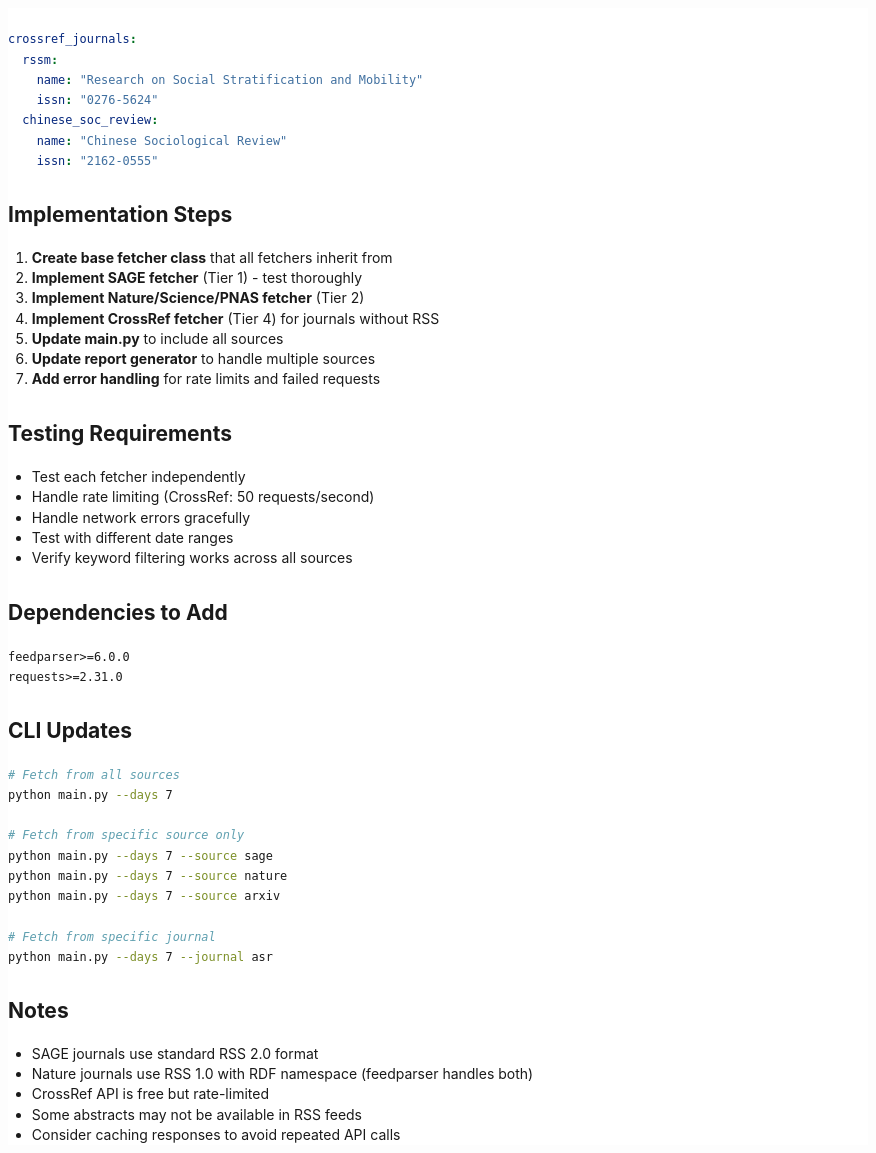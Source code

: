```yaml

crossref_journals:
  rssm:
    name: "Research on Social Stratification and Mobility"
    issn: "0276-5624"
  chinese_soc_review:
    name: "Chinese Sociological Review"
    issn: "2162-0555"
```

## Implementation Steps

1. **Create base fetcher class** that all fetchers inherit from
2. **Implement SAGE fetcher** (Tier 1) - test thoroughly
3. **Implement Nature/Science/PNAS fetcher** (Tier 2)
4. **Implement CrossRef fetcher** (Tier 4) for journals without RSS
5. **Update main.py** to include all sources
6. **Update report generator** to handle multiple sources
7. **Add error handling** for rate limits and failed requests

## Testing Requirements

- Test each fetcher independently
- Handle rate limiting (CrossRef: 50 requests/second)
- Handle network errors gracefully
- Test with different date ranges
- Verify keyword filtering works across all sources

## Dependencies to Add
```txt
feedparser>=6.0.0
requests>=2.31.0
```

## CLI Updates
```bash
# Fetch from all sources
python main.py --days 7

# Fetch from specific source only
python main.py --days 7 --source sage
python main.py --days 7 --source nature
python main.py --days 7 --source arxiv

# Fetch from specific journal
python main.py --days 7 --journal asr
```

## Notes

- SAGE journals use standard RSS 2.0 format
- Nature journals use RSS 1.0 with RDF namespace (feedparser handles both)
- CrossRef API is free but rate-limited
- Some abstracts may not be available in RSS feeds
- Consider caching responses to avoid repeated API calls